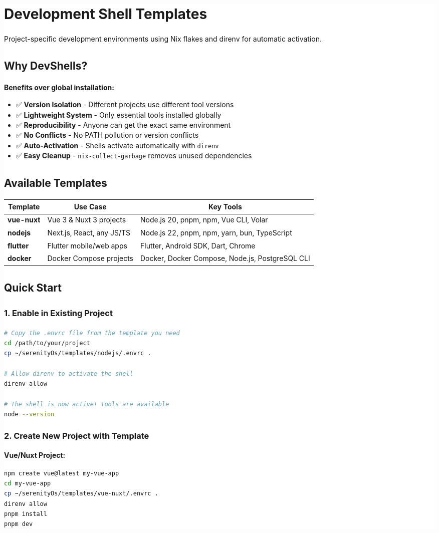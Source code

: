 # Development Shell Templates

Project-specific development environments using Nix flakes and direnv for automatic activation.

## Why DevShells?

**Benefits over global installation:**

- ✅ **Version Isolation** - Different projects use different tool versions
- ✅ **Lightweight System** - Only essential tools installed globally
- ✅ **Reproducibility** - Anyone can get the exact same environment
- ✅ **No Conflicts** - No PATH pollution or version conflicts
- ✅ **Auto-Activation** - Shells activate automatically with `direnv`
- ✅ **Easy Cleanup** - `nix-collect-garbage` removes unused dependencies

## Available Templates

| Template     | Use Case                  | Key Tools                                       |
| ------------ | ------------------------- | ----------------------------------------------- |
| **vue-nuxt** | Vue 3 & Nuxt 3 projects   | Node.js 20, pnpm, npm, Vue CLI, Volar           |
| **nodejs**   | Next.js, React, any JS/TS | Node.js 22, pnpm, npm, yarn, bun, TypeScript    |
| **flutter**  | Flutter mobile/web apps   | Flutter, Android SDK, Dart, Chrome              |
| **docker**   | Docker Compose projects   | Docker, Docker Compose, Node.js, PostgreSQL CLI |

## Quick Start

### 1. Enable in Existing Project

```bash
# Copy the .envrc file from the template you need
cd /path/to/your/project
cp ~/serenityOs/templates/nodejs/.envrc .

# Allow direnv to activate the shell
direnv allow

# The shell is now active! Tools are available
node --version
```

### 2. Create New Project with Template

**Vue/Nuxt Project:**

```bash
npm create vue@latest my-vue-app
cd my-vue-app
cp ~/serenityOs/templates/vue-nuxt/.envrc .
direnv allow
pnpm install
pnpm dev
```
